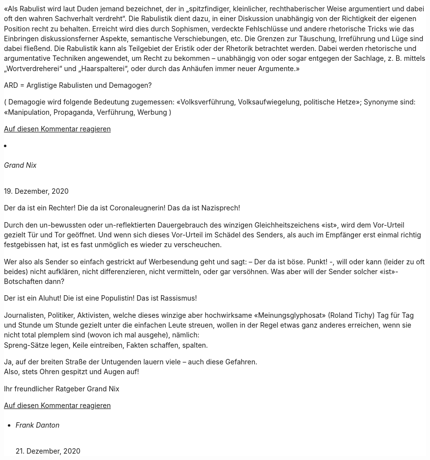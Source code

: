 

«Als Rabulist wird laut Duden jemand bezeichnet, der in „spitzfindiger, kleinlicher, rechthaberischer Weise argumentiert und dabei oft den wahren Sachverhalt verdreht“. Die Rabulistik dient dazu, in einer Diskussion unabhängig von der Richtigkeit der eigenen Position recht zu behalten. Erreicht wird dies durch Sophismen, verdeckte Fehlschlüsse und andere rhetorische Tricks wie das Einbringen diskussionsferner Aspekte, semantische Verschiebungen, etc. Die Grenzen zur Täuschung, Irreführung und Lüge sind dabei fließend. Die Rabulistik kann als Teilgebiet der Eristik oder der Rhetorik betrachtet werden. Dabei werden rhetorische und argumentative Techniken angewendet, um Recht zu bekommen – unabhängig von oder sogar entgegen der Sachlage, z. B. mittels „Wortverdreherei“ und „Haarspalterei“, oder durch das Anhäufen immer neuer Argumente.»

ARD = Arglistige Rabulisten und Demagogen?

( Demagogie wird folgende Bedeutung zugemessen: «Volksverführung, Volksaufwiegelung, politische Hetze»; Synonyme sind: «Manipulation, Propaganda, Verführung, Werbung )

<a rel="nofollow" class="comment-reply-link" href="#comment-99338" data-commentid="99338" data-postid="12605" data-belowelement="comment-99338" data-respondelement="respond" data-replyto="Antworte auf Gustav" aria-label="Antworte auf Gustav">Auf diesen Kommentar reagieren</a> 


</li>
<li class="comment odd alt thread-even depth-1 clearfix" id="li-comment-99349">
<h6 class="author">Grand Nix</h6> <span class="date">19. Dezember, 2020</span>



Der da ist ein Rechter! Die da ist Coronaleugnerin! Das da ist Nazisprech!

Durch den un-bewussten oder un-reflektierten Dauergebrauch des winzigen Gleichheitszeichens «ist», wird dem Vor-Urteil gezielt Tür und Tor geöffnet. Und wenn sich dieses Vor-Urteil im Schädel des Senders, als auch im Empfänger erst einmal richtig festgebissen hat, ist es fast unmöglich es wieder zu verscheuchen. 

Wer also als Sender so einfach gestrickt auf Werbesendung geht und sagt: &#8211; Der da ist böse. Punkt! -, will oder kann (leider zu oft beides) nicht aufklären, nicht differenzieren, nicht vermitteln, oder gar versöhnen. Was aber will der Sender solcher «ist»-Botschaften dann?

Der ist ein Aluhut! Die ist eine Populistin! Das ist Rassismus! 

Journalisten, Politiker, Aktivisten, welche dieses winzige aber hochwirksame «Meinungsglyphosat» (Roland Tichy) Tag für Tag und Stunde um Stunde gezielt unter die einfachen Leute streuen, wollen in der Regel etwas ganz anderes erreichen, wenn sie nicht total plemplem sind (wovon ich mal ausgehe), nämlich:<br>
Spreng-Sätze legen, Keile eintreiben, Fakten schaffen, spalten. 

Ja, auf der breiten Straße der Untugenden lauern viele &#8211; auch diese Gefahren.<br>
Also, stets Ohren gespitzt und Augen auf! 

Ihr freundlicher Ratgeber Grand Nix

<a rel="nofollow" class="comment-reply-link" href="#comment-99349" data-commentid="99349" data-postid="12605" data-belowelement="comment-99349" data-respondelement="respond" data-replyto="Antworte auf Grand Nix" aria-label="Antworte auf Grand Nix">Auf diesen Kommentar reagieren</a> 


<ul class="children">
<li class="comment even depth-2 clearfix" id="li-comment-99728">
<h6 class="author">Frank Danton</h6> <span class="date">21. Dezember, 2020</span>
